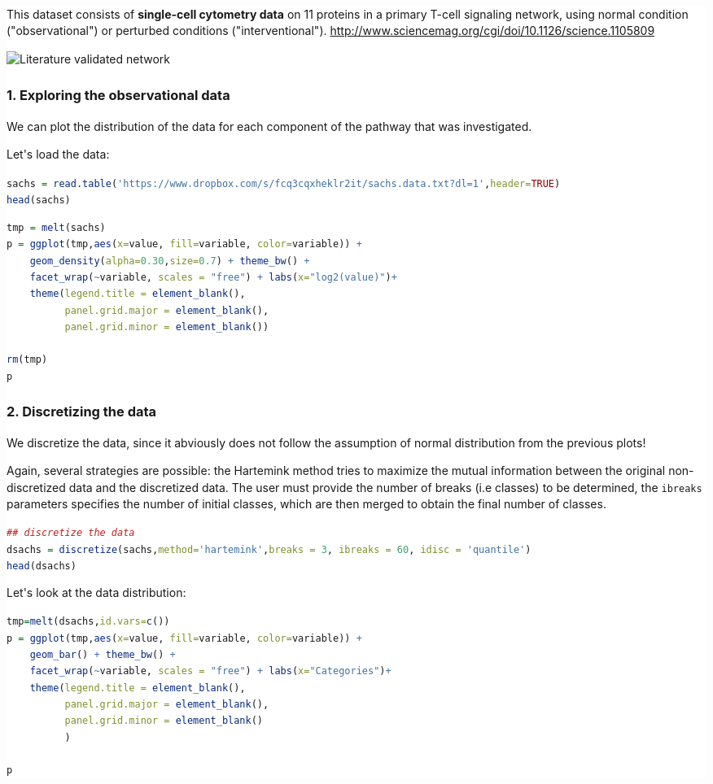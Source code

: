 This dataset consists of **single-cell cytometry data** on 11 proteins in a primary T-cell signaling network, using normal condition ("observational") or perturbed conditions ("interventional"). <http://www.sciencemag.org/cgi/doi/10.1126/science.1105809>

![Literature validated network](/Users/carlherrmann/Dropbox/00_MBP_Carl/Teaching/WS2021/Master_Network_Analysis/Material_Carl/BNtutorial/validated_net.jpg)

### 1. Exploring the observational data

We can plot the distribution of the data for each component of the pathway that was investigated.

Let's load the data:


```r
sachs = read.table('https://www.dropbox.com/s/fcq3cqxheklr2it/sachs.data.txt?dl=1',header=TRUE)
head(sachs)
```


```r
tmp = melt(sachs)
p = ggplot(tmp,aes(x=value, fill=variable, color=variable)) + 
    geom_density(alpha=0.30,size=0.7) + theme_bw() +
    facet_wrap(~variable, scales = "free") + labs(x="log2(value)")+
    theme(legend.title = element_blank(),
          panel.grid.major = element_blank(),
          panel.grid.minor = element_blank())

rm(tmp)
p
```

### 2. Discretizing the data

We discretize the data, since it abviously does not follow the assumption of normal distribution from the previous plots!

Again, several strategies are possible: the Hartemink method tries to maximize the mutual information between the original non-discretized data and the discretized data. The user must provide the number of breaks (i.e classes) to be determined, the `ibreaks` parameters specifies the number of initial classes, which are then merged to obtain the final number of classes.


```r
## discretize the data
dsachs = discretize(sachs,method='hartemink',breaks = 3, ibreaks = 60, idisc = 'quantile')
head(dsachs)
```

Let's look at the data distribution:


```r
tmp=melt(dsachs,id.vars=c())
p = ggplot(tmp,aes(x=value, fill=variable, color=variable)) + 
    geom_bar() + theme_bw() +
    facet_wrap(~variable, scales = "free") + labs(x="Categories")+
    theme(legend.title = element_blank(),
          panel.grid.major = element_blank(),
          panel.grid.minor = element_blank()
          )

p
```
